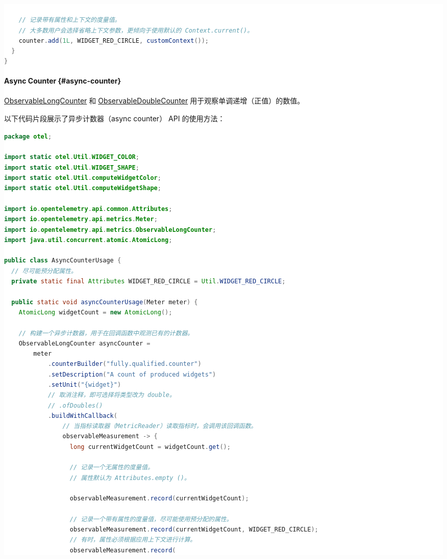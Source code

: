 ```java

    // 记录带有属性和上下文的度量值。
    // 大多数用户会选择省略上下文参数，更倾向于使用默认的 Context.current()。
    counter.add(1L, WIDGET_RED_CIRCLE, customContext());
  }
}
```



#### Async Counter {#async-counter}

[ObservableLongCounter](https://www.javadoc.io/doc/io.opentelemetry/opentelemetry-api/latest/io/opentelemetry/api/metrics/ObservableLongCounter.html)
和
[ObservableDoubleCounter](https://www.javadoc.io/doc/io.opentelemetry/opentelemetry-api/latest/io/opentelemetry/api/metrics/ObservableDoubleCounter.html)
用于观察单调递增（正值）的数值。

以下代码片段展示了异步计数器（async counter） API 的使用方法：



<?code-excerpt "src/main/java/otel/AsyncCounterUsage.java"?>

```java
package otel;

import static otel.Util.WIDGET_COLOR;
import static otel.Util.WIDGET_SHAPE;
import static otel.Util.computeWidgetColor;
import static otel.Util.computeWidgetShape;

import io.opentelemetry.api.common.Attributes;
import io.opentelemetry.api.metrics.Meter;
import io.opentelemetry.api.metrics.ObservableLongCounter;
import java.util.concurrent.atomic.AtomicLong;

public class AsyncCounterUsage {
  // 尽可能预分配属性。
  private static final Attributes WIDGET_RED_CIRCLE = Util.WIDGET_RED_CIRCLE;

  public static void asyncCounterUsage(Meter meter) {
    AtomicLong widgetCount = new AtomicLong();

    // 构建一个异步计数器，用于在回调函数中观测已有的计数器。
    ObservableLongCounter asyncCounter =
        meter
            .counterBuilder("fully.qualified.counter")
            .setDescription("A count of produced widgets")
            .setUnit("{widget}")
            // 取消注释，即可选择将类型改为 double。
            // .ofDoubles()
            .buildWithCallback(
                // 当指标读取器（MetricReader）读取指标时，会调用该回调函数。
                observableMeasurement -> {
                  long currentWidgetCount = widgetCount.get();

                  // 记录一个无属性的度量值。
                  // 属性默认为 Attributes.empty ()。

                  observableMeasurement.record(currentWidgetCount);

                  // 记录一个带有属性的度量值，尽可能使用预分配的属性。
                  observableMeasurement.record(currentWidgetCount, WIDGET_RED_CIRCLE);
                  // 有时，属性必须根据应用上下文进行计算。
                  observableMeasurement.record(
```
